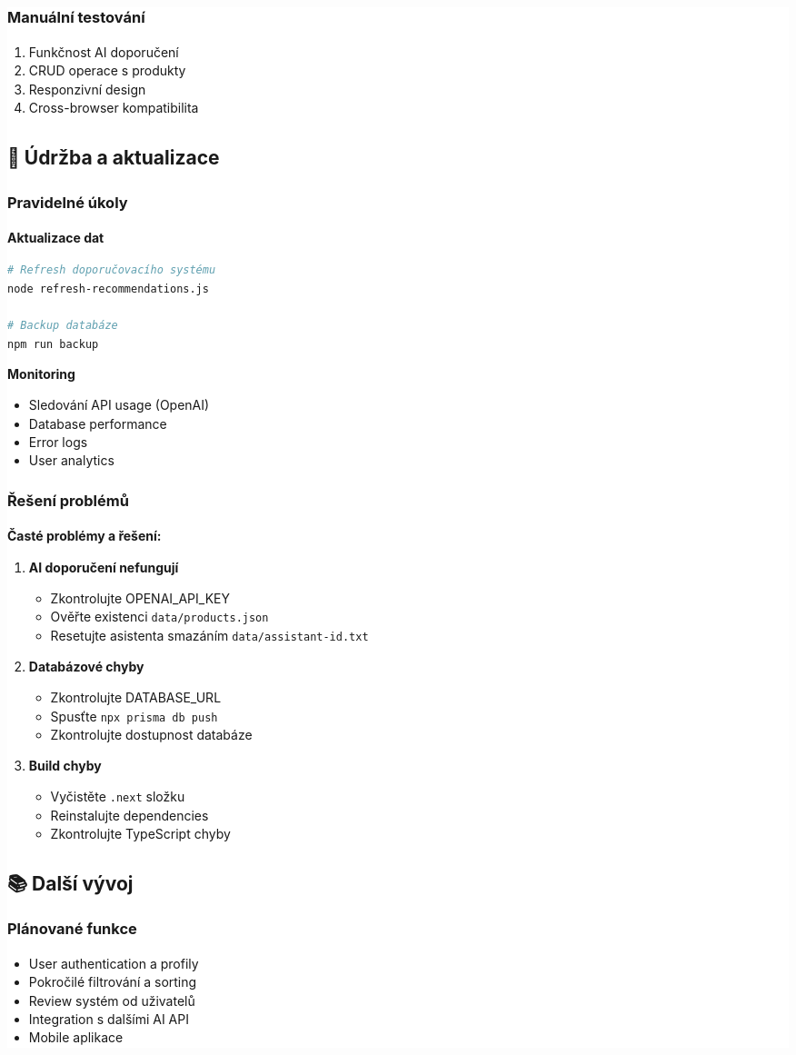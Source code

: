 ### Manuální testování
1. Funkčnost AI doporučení
2. CRUD operace s produkty
3. Responzivní design
4. Cross-browser kompatibilita

## 🔧 Údržba a aktualizace

### Pravidelné úkoly

**Aktualizace dat**
```bash
# Refresh doporučovacího systému
node refresh-recommendations.js

# Backup databáze
npm run backup
```

**Monitoring**
- Sledování API usage (OpenAI)
- Database performance
- Error logs
- User analytics

### Řešení problémů

**Časté problémy a řešení:**

1. **AI doporučení nefungují**
   - Zkontrolujte OPENAI_API_KEY
   - Ověřte existenci `data/products.json`
   - Resetujte asistenta smazáním `data/assistant-id.txt`

2. **Databázové chyby**
   - Zkontrolujte DATABASE_URL
   - Spusťte `npx prisma db push`
   - Zkontrolujte dostupnost databáze

3. **Build chyby**
   - Vyčistěte `.next` složku
   - Reinstalujte dependencies
   - Zkontrolujte TypeScript chyby

## 📚 Další vývoj

### Plánované funkce
- User authentication a profily
- Pokročilé filtrování a sorting
- Review systém od uživatelů
- Integration s dalšími AI API
- Mobile aplikace

